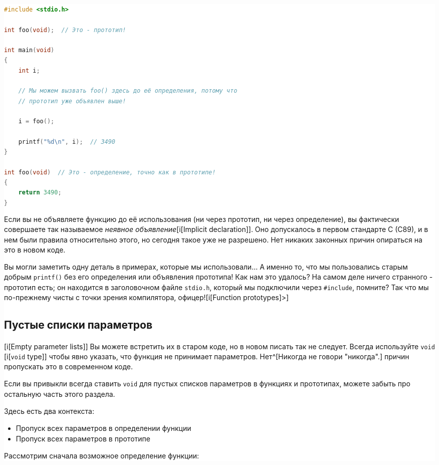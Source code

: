 ``` {.c .numberLines}
#include <stdio.h>

int foo(void);  // Это - прототип!

int main(void)
{
    int i;
    
    // Мы можем вызвать foo() здесь до её определения, потому что
    // прототип уже объявлен выше!

    i = foo();
    
    printf("%d\n", i);  // 3490
}

int foo(void)  // Это - определение, точно как в прототипе!
{
    return 3490;
}
```

Если вы не объявляете функцию до её использования (ни через прототип,
ни через определение), вы фактически совершаете так называемое
_неявное объявление_[i[Implicit declaration]]. Оно допускалось в
первом стандарте C (C89), и в нем были правила относительно этого,
но сегодня такое уже не разрешено. Нет никаких законных причин
опираться на это в новом коде.

Вы могли заметить одну деталь в примерах, которые мы использовали...
А именно то, что мы пользовались старым добрым `printf()` без его
определения или объявления прототипа! Как нам это удалось? На самом деле
ничего странного - прототип есть; он находится в заголовочном файле
`stdio.h`, который мы подключили через `#include`, помните? Так что
мы по-прежнему чисты с точки зрения компилятора, офицер![i[Function prototypes]>]

## Пустые списки параметров

[i[Empty parameter lists]]
Вы можете встретить их в старом коде, но в новом писать так не следует.
Всегда используйте `void`[i[`void` type]] чтобы явно указать, что функция
не принимает параметров. Нет^[Никогда не говори "никогда".] причин
пропускать это в современном коде.

Если вы привыкли всегда ставить `void` для пустых списков параметров в
функциях и прототипах, можете забыть про остальную часть этого раздела.

Здесь есть два контекста:

* Пропуск всех параметров в определении функции
* Пропуск всех параметров в прототипе

Рассмотрим сначала возможное определение функции:
